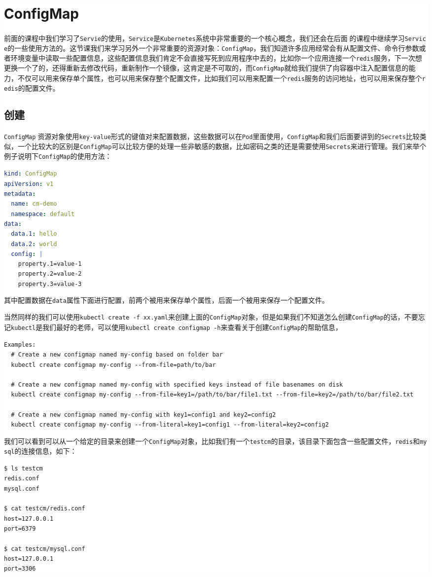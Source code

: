 # ConfigMap

前面的课程中我们学习了`Servie`的使用，`Service`是`Kubernetes`系统中非常重要的一个核心概念，我们还会在后面
的课程中继续学习`Service`的一些使用方法的。这节课我们来学习另外一个非常重要的资源对象：`ConfigMap`，我们知道许多应用经常会有从配置文件、命令行参数或者环境变量中读取一些配置信息，这些配置信息我们肯定不会直接写死到应用程序中去的，比如你一个应用连接一个`redis`服务，下一次想更换一个了的，还得重新去修改代码，重新制作一个镜像，这肯定是不可取的，而`ConfigMap`就给我们提供了向容器中注入配置信息的能力，不仅可以用来保存单个属性，也可以用来保存整个配置文件，比如我们可以用来配置一个`redis`服务的访问地址，也可以用来保存整个`redis`的配置文件。


## 创建

`ConfigMap` 资源对象使用`key-value`形式的键值对来配置数据，这些数据可以在`Pod`里面使用，`ConfigMap`和我们后面要讲到的`Secrets`比较类似，一个比较大的区别是`ConfigMap`可以比较方便的处理一些非敏感的数据，比如密码之类的还是需要使用`Secrets`来进行管理。我们来举个例子说明下`ConfigMap`的使用方法：

```yaml
kind: ConfigMap
apiVersion: v1
metadata:
  name: cm-demo
  namespace: default
data:
  data.1: hello
  data.2: world
  config: |
    property.1=value-1
    property.2=value-2
    property.3=value-3
```

其中配置数据在`data`属性下面进行配置，前两个被用来保存单个属性，后面一个被用来保存一个配置文件。

当然同样的我们可以使用`kubectl create -f xx.yaml`来创建上面的`ConfigMap`对象，但是如果我们不知道怎么创建`ConfigMap`的话，不要忘记`kubectl`是我们最好的老师，可以使用`kubectl create configmap -h`来查看关于创建`ConfigMap`的帮助信息，
```
Examples:
  # Create a new configmap named my-config based on folder bar
  kubectl create configmap my-config --from-file=path/to/bar
  
  # Create a new configmap named my-config with specified keys instead of file basenames on disk
  kubectl create configmap my-config --from-file=key1=/path/to/bar/file1.txt --from-file=key2=/path/to/bar/file2.txt
  
  # Create a new configmap named my-config with key1=config1 and key2=config2
  kubectl create configmap my-config --from-literal=key1=config1 --from-literal=key2=config2
```

我们可以看到可以从一个给定的目录来创建一个`ConfigMap`对象，比如我们有一个`testcm`的目录，该目录下面包含一些配置文件，`redis`和`mysql`的连接信息，如下：
```shell
$ ls testcm
redis.conf
mysql.conf

$ cat testcm/redis.conf
host=127.0.0.1
port=6379

$ cat testcm/mysql.conf
host=127.0.0.1
port=3306
```
